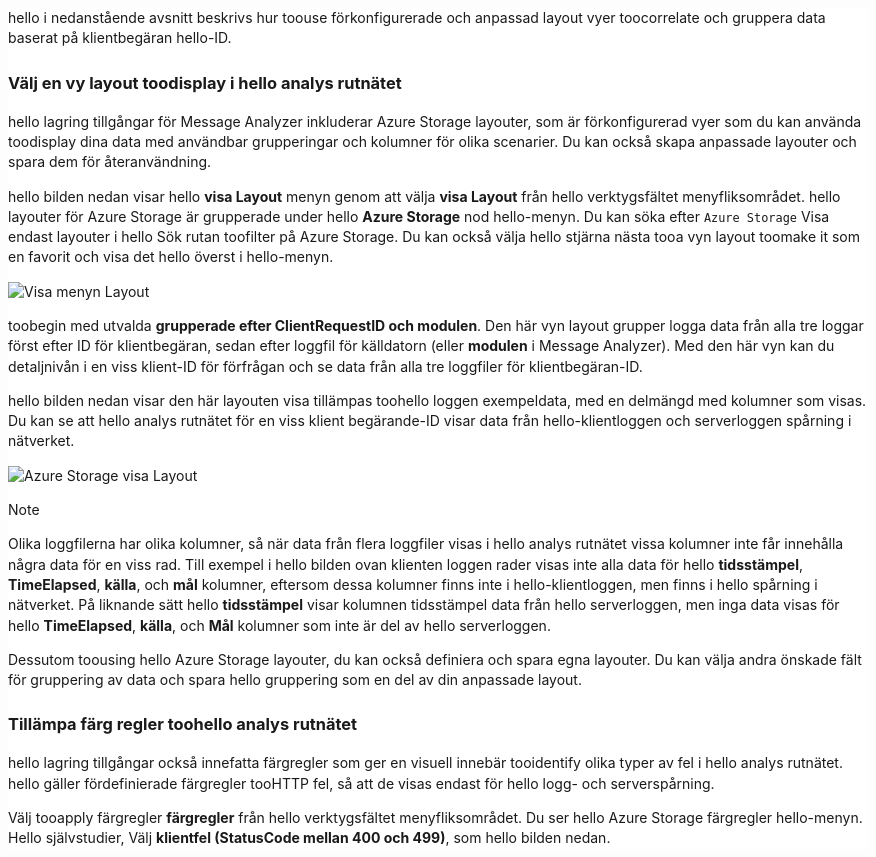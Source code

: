 hello i nedanstående avsnitt beskrivs hur toouse förkonfigurerade och anpassad layout vyer toocorrelate och gruppera data baserat på klientbegäran hello-ID.

### <a name="select-a-view-layout-toodisplay-in-hello-analysis-grid"></a>Välj en vy layout toodisplay i hello analys rutnätet
hello lagring tillgångar för Message Analyzer inkluderar Azure Storage layouter, som är förkonfigurerad vyer som du kan använda toodisplay dina data med användbar grupperingar och kolumner för olika scenarier. Du kan också skapa anpassade layouter och spara dem för återanvändning.

hello bilden nedan visar hello **visa Layout** menyn genom att välja **visa Layout** från hello verktygsfältet menyfliksområdet. hello layouter för Azure Storage är grupperade under hello **Azure Storage** nod hello-menyn. Du kan söka efter `Azure Storage` Visa endast layouter i hello Sök rutan toofilter på Azure Storage. Du kan också välja hello stjärna nästa tooa vyn layout toomake it som en favorit och visa det hello överst i hello-menyn.

![Visa menyn Layout](./media/storage-e2e-troubleshooting/view-layout-menu.png)

toobegin med utvalda **grupperade efter ClientRequestID och modulen**. Den här vyn layout grupper logga data från alla tre loggar först efter ID för klientbegäran, sedan efter loggfil för källdatorn (eller **modulen** i Message Analyzer). Med den här vyn kan du detaljnivån i en viss klient-ID för förfrågan och se data från alla tre loggfiler för klientbegäran-ID.

hello bilden nedan visar den här layouten visa tillämpas toohello loggen exempeldata, med en delmängd med kolumner som visas. Du kan se att hello analys rutnätet för en viss klient begärande-ID visar data från hello-klientloggen och serverloggen spårning i nätverket.

![Azure Storage visa Layout](./media/storage-e2e-troubleshooting/view-layout-client-request-id-module.png)

> [!NOTE]
> Olika loggfilerna har olika kolumner, så när data från flera loggfiler visas i hello analys rutnätet vissa kolumner inte får innehålla några data för en viss rad. Till exempel i hello bilden ovan klienten loggen rader visas inte alla data för hello **tidsstämpel**, **TimeElapsed**, **källa**, och **mål** kolumner, eftersom dessa kolumner finns inte i hello-klientloggen, men finns i hello spårning i nätverket. På liknande sätt hello **tidsstämpel** visar kolumnen tidsstämpel data från hello serverloggen, men inga data visas för hello **TimeElapsed**, **källa**, och  **Mål** kolumner som inte är del av hello serverloggen.
> 
> 

Dessutom toousing hello Azure Storage layouter, du kan också definiera och spara egna layouter. Du kan välja andra önskade fält för gruppering av data och spara hello gruppering som en del av din anpassade layout.

### <a name="apply-color-rules-toohello-analysis-grid"></a>Tillämpa färg regler toohello analys rutnätet
hello lagring tillgångar också innefatta färgregler som ger en visuell innebär tooidentify olika typer av fel i hello analys rutnätet. hello gäller fördefinierade färgregler tooHTTP fel, så att de visas endast för hello logg- och serverspårning.

Välj tooapply färgregler **färgregler** från hello verktygsfältet menyfliksområdet. Du ser hello Azure Storage färgregler hello-menyn. Hello självstudier, Välj **klientfel (StatusCode mellan 400 och 499)**, som hello bilden nedan.
